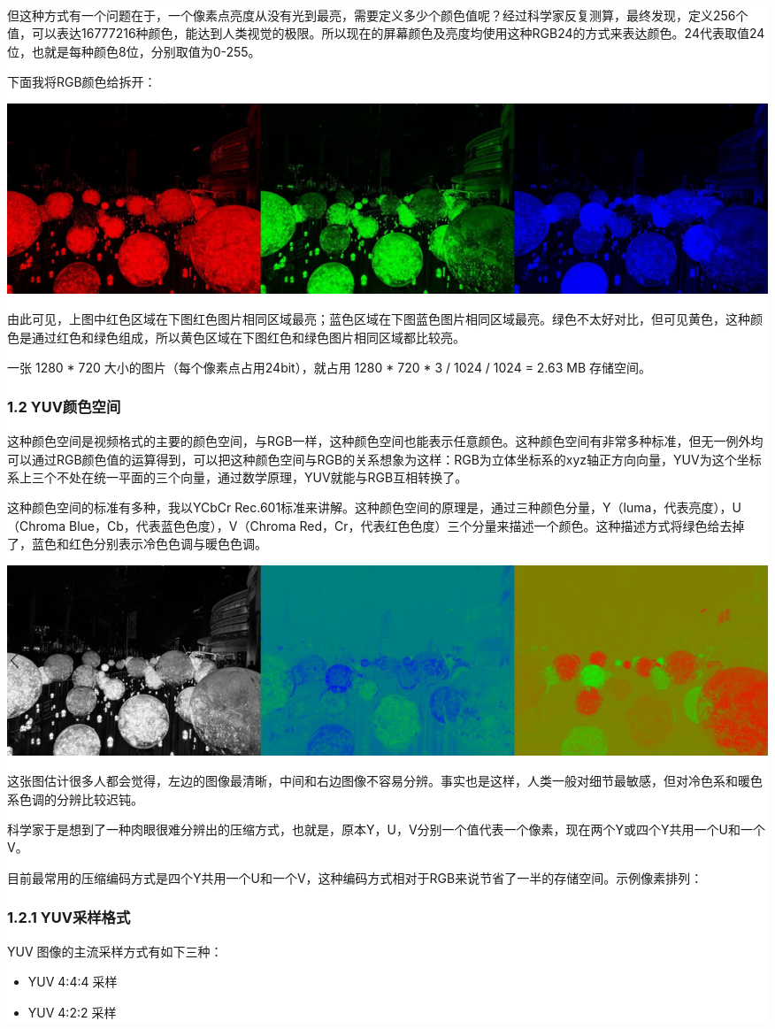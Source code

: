 但这种方式有一个问题在于，一个像素点亮度从没有光到最亮，需要定义多少个颜色值呢？经过科学家反复测算，最终发现，定义256个值，可以表达16777216种颜色，能达到人类视觉的极限。所以现在的屏幕颜色及亮度均使用这种RGB24的方式来表达颜色。24代表取值24位，也就是每种颜色8位，分别取值为0-255。

下面我将RGB颜色给拆开：

![alt text](/assets/FFmpeg/01_VideoBasic/image/image-3.png)

由此可见，上图中红色区域在下图红色图片相同区域最亮；蓝色区域在下图蓝色图片相同区域最亮。绿色不太好对比，但可见黄色，这种颜色是通过红色和绿色组成，所以黄色区域在下图红色和绿色图片相同区域都比较亮。

一张 1280 * 720 大小的图片（每个像素点占用24bit），就占用 1280 * 720 * 3 / 1024 / 1024 = 2.63 MB 存储空间。

### 1.2 YUV颜色空间

这种颜色空间是视频格式的主要的颜色空间，与RGB一样，这种颜色空间也能表示任意颜色。这种颜色空间有非常多种标准，但无一例外均可以通过RGB颜色值的运算得到，可以把这种颜色空间与RGB的关系想象为这样：RGB为立体坐标系的xyz轴正方向向量，YUV为这个坐标系上三个不处在统一平面的三个向量，通过数学原理，YUV就能与RGB互相转换了。

这种颜色空间的标准有多种，我以YCbCr Rec.601标准来讲解。这种颜色空间的原理是，通过三种颜色分量，Y（luma，代表亮度），U（Chroma Blue，Cb，代表蓝色色度），V（Chroma Red，Cr，代表红色色度）三个分量来描述一个颜色。这种描述方式将绿色给去掉了，蓝色和红色分别表示冷色色调与暖色色调。

![alt text](/assets/FFmpeg/01_VideoBasic/image/image-4.png)

这张图估计很多人都会觉得，左边的图像最清晰，中间和右边图像不容易分辨。事实也是这样，人类一般对细节最敏感，但对冷色系和暖色系色调的分辨比较迟钝。

科学家于是想到了一种肉眼很难分辨出的压缩方式，也就是，原本Y，U，V分别一个值代表一个像素，现在两个Y或四个Y共用一个U和一个V。

目前最常用的压缩编码方式是四个Y共用一个U和一个V，这种编码方式相对于RGB来说节省了一半的存储空间。示例像素排列：

### 1.2.1 YUV采样格式

YUV 图像的主流采样方式有如下三种：

- YUV 4:4:4 采样

- YUV 4:2:2 采样
